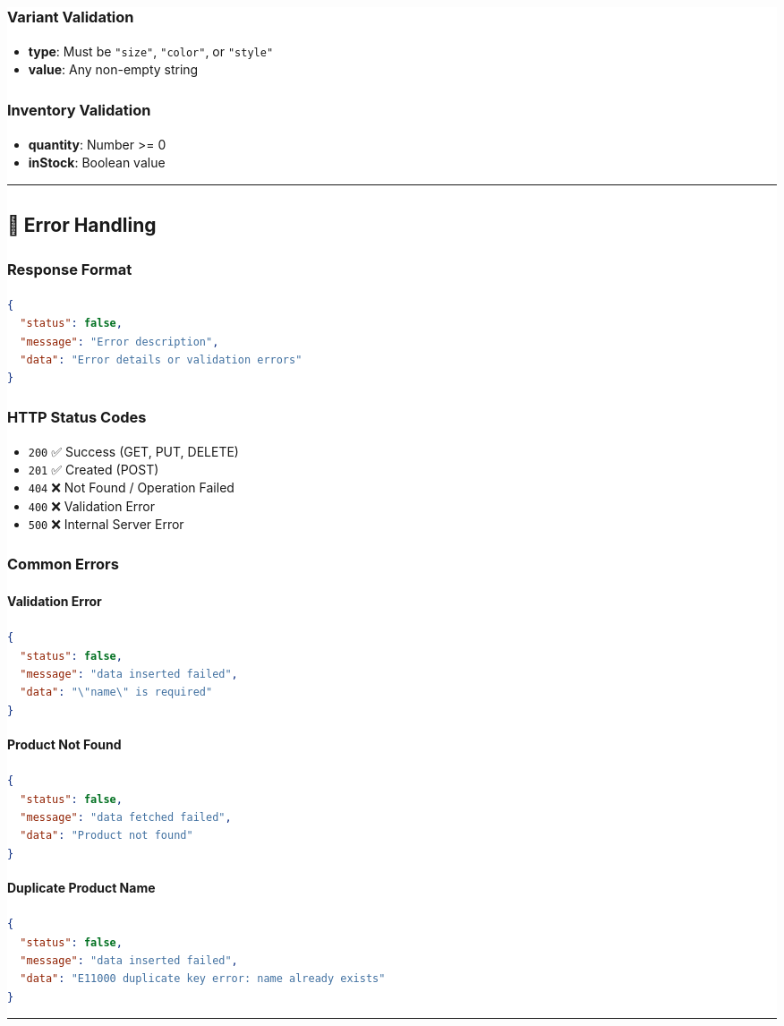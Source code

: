 ### Variant Validation
- **type**: Must be `"size"`, `"color"`, or `"style"`
- **value**: Any non-empty string

### Inventory Validation  
- **quantity**: Number >= 0
- **inStock**: Boolean value

---

## 🚨 Error Handling

### Response Format
```json
{
  "status": false,
  "message": "Error description",
  "data": "Error details or validation errors"
}
```

### HTTP Status Codes
- `200` ✅ Success (GET, PUT, DELETE)
- `201` ✅ Created (POST)
- `404` ❌ Not Found / Operation Failed
- `400` ❌ Validation Error
- `500` ❌ Internal Server Error

### Common Errors

#### Validation Error
```json
{
  "status": false,
  "message": "data inserted failed",
  "data": "\"name\" is required"
}
```

#### Product Not Found
```json
{
  "status": false,
  "message": "data fetched failed",
  "data": "Product not found"
}
```

#### Duplicate Product Name
```json
{
  "status": false,
  "message": "data inserted failed",
  "data": "E11000 duplicate key error: name already exists"
}
```

---